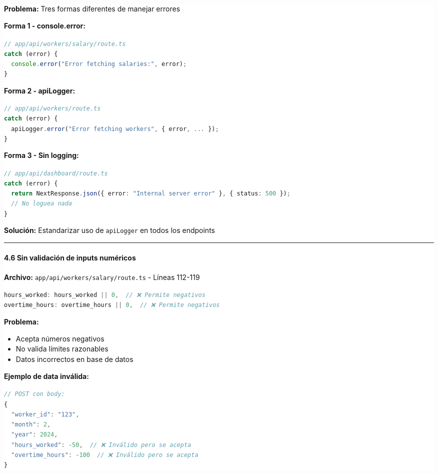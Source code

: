 **Problema:** Tres formas diferentes de manejar errores

**Forma 1 - console.error:**

```typescript
// app/api/workers/salary/route.ts
catch (error) {
  console.error("Error fetching salaries:", error);
}
```

**Forma 2 - apiLogger:**

```typescript
// app/api/workers/route.ts
catch (error) {
  apiLogger.error("Error fetching workers", { error, ... });
}
```

**Forma 3 - Sin logging:**

```typescript
// app/api/dashboard/route.ts
catch (error) {
  return NextResponse.json({ error: "Internal server error" }, { status: 500 });
  // No loguea nada
}
```

**Solución:** Estandarizar uso de `apiLogger` en todos los endpoints

---

#### 4.6 Sin validación de inputs numéricos

**Archivo:** `app/api/workers/salary/route.ts` - Líneas 112-119

```typescript
hours_worked: hours_worked || 0,  // ❌ Permite negativos
overtime_hours: overtime_hours || 0,  // ❌ Permite negativos
```

**Problema:**

- Acepta números negativos
- No valida límites razonables
- Datos incorrectos en base de datos

**Ejemplo de data inválida:**

```typescript
// POST con body:
{
  "worker_id": "123",
  "month": 2,
  "year": 2024,
  "hours_worked": -50,  // ❌ Inválido pero se acepta
  "overtime_hours": -100  // ❌ Inválido pero se acepta
}
```
